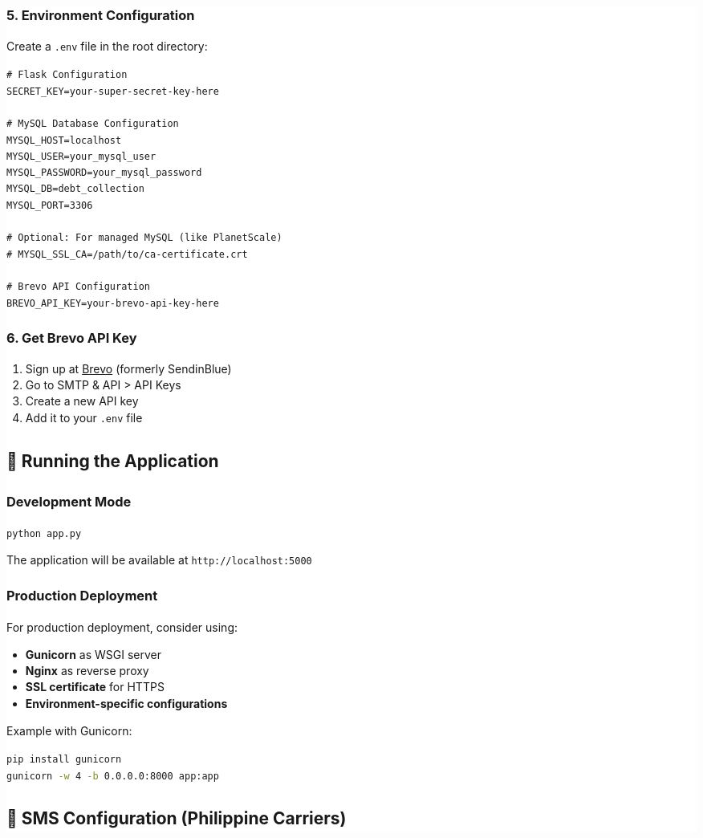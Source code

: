 ### 5. Environment Configuration

Create a `.env` file in the root directory:

```env
# Flask Configuration
SECRET_KEY=your-super-secret-key-here

# MySQL Database Configuration
MYSQL_HOST=localhost
MYSQL_USER=your_mysql_user
MYSQL_PASSWORD=your_mysql_password
MYSQL_DB=debt_collection
MYSQL_PORT=3306

# Optional: For managed MySQL (like PlanetScale)
# MYSQL_SSL_CA=/path/to/ca-certificate.crt

# Brevo API Configuration
BREVO_API_KEY=your-brevo-api-key-here
```

### 6. Get Brevo API Key

1. Sign up at [Brevo](https://www.brevo.com/) (formerly SendinBlue)
2. Go to SMTP & API > API Keys
3. Create a new API key
4. Add it to your `.env` file

## 🚀 Running the Application

### Development Mode
```bash
python app.py
```

The application will be available at `http://localhost:5000`

### Production Deployment

For production deployment, consider using:
- **Gunicorn** as WSGI server
- **Nginx** as reverse proxy
- **SSL certificate** for HTTPS
- **Environment-specific configurations**

Example with Gunicorn:
```bash
pip install gunicorn
gunicorn -w 4 -b 0.0.0.0:8000 app:app
```

## 📱 SMS Configuration (Philippine Carriers)

